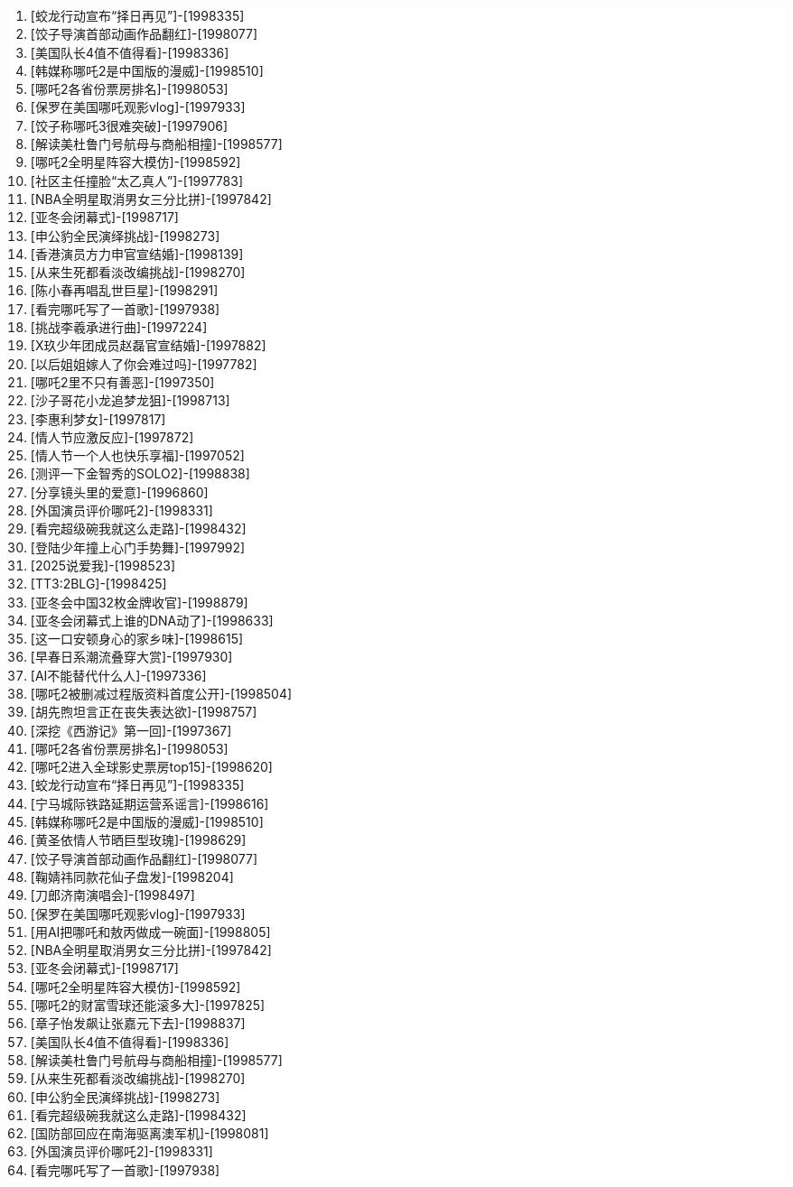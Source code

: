 1. [蛟龙行动宣布“择日再见”]-[1998335]
1. [饺子导演首部动画作品翻红]-[1998077]
1. [美国队长4值不值得看]-[1998336]
1. [韩媒称哪吒2是中国版的漫威]-[1998510]
1. [哪吒2各省份票房排名]-[1998053]
1. [保罗在美国哪吒观影vlog]-[1997933]
1. [饺子称哪吒3很难突破]-[1997906]
1. [解读美杜鲁门号航母与商船相撞]-[1998577]
1. [哪吒2全明星阵容大模仿]-[1998592]
1. [社区主任撞脸“太乙真人”]-[1997783]
1. [NBA全明星取消男女三分比拼]-[1997842]
1. [亚冬会闭幕式]-[1998717]
1. [申公豹全民演绎挑战]-[1998273]
1. [香港演员方力申官宣结婚]-[1998139]
1. [从来生死都看淡改编挑战]-[1998270]
1. [陈小春再唱乱世巨星]-[1998291]
1. [看完哪吒写了一首歌]-[1997938]
1. [挑战李羲承进行曲]-[1997224]
1. [X玖少年团成员赵磊官宣结婚]-[1997882]
1. [以后姐姐嫁人了你会难过吗]-[1997782]
1. [哪吒2里不只有善恶]-[1997350]
1. [沙子哥花小龙追梦龙狙]-[1998713]
1. [李惠利梦女]-[1997817]
1. [情人节应激反应]-[1997872]
1. [情人节一个人也快乐享福]-[1997052]
1. [测评一下金智秀的SOLO2]-[1998838]
1. [分享镜头里的爱意]-[1996860]
1. [外国演员评价哪吒2]-[1998331]
1. [看完超级碗我就这么走路]-[1998432]
1. [登陆少年撞上心门手势舞]-[1997992]
1. [2025说爱我]-[1998523]
1. [TT3:2BLG]-[1998425]
1. [亚冬会中国32枚金牌收官]-[1998879]
1. [亚冬会闭幕式上谁的DNA动了]-[1998633]
1. [这一口安顿身心的家乡味]-[1998615]
1. [早春日系潮流叠穿大赏]-[1997930]
1. [AI不能替代什么人]-[1997336]
1. [哪吒2被删减过程版资料首度公开]-[1998504]
1. [胡先煦坦言正在丧失表达欲]-[1998757]
1. [深挖《西游记》第一回]-[1997367]
1. [哪吒2各省份票房排名]-[1998053]
1. [哪吒2进入全球影史票房top15]-[1998620]
1. [蛟龙行动宣布“择日再见”]-[1998335]
1. [宁马城际铁路延期运营系谣言]-[1998616]
1. [韩媒称哪吒2是中国版的漫威]-[1998510]
1. [黄圣依情人节晒巨型玫瑰]-[1998629]
1. [饺子导演首部动画作品翻红]-[1998077]
1. [鞠婧祎同款花仙子盘发]-[1998204]
1. [刀郎济南演唱会]-[1998497]
1. [保罗在美国哪吒观影vlog]-[1997933]
1. [用AI把哪吒和敖丙做成一碗面]-[1998805]
1. [NBA全明星取消男女三分比拼]-[1997842]
1. [亚冬会闭幕式]-[1998717]
1. [哪吒2全明星阵容大模仿]-[1998592]
1. [哪吒2的财富雪球还能滚多大]-[1997825]
1. [章子怡发飙让张嘉元下去]-[1998837]
1. [美国队长4值不值得看]-[1998336]
1. [解读美杜鲁门号航母与商船相撞]-[1998577]
1. [从来生死都看淡改编挑战]-[1998270]
1. [申公豹全民演绎挑战]-[1998273]
1. [看完超级碗我就这么走路]-[1998432]
1. [国防部回应在南海驱离澳军机]-[1998081]
1. [外国演员评价哪吒2]-[1998331]
1. [看完哪吒写了一首歌]-[1997938]